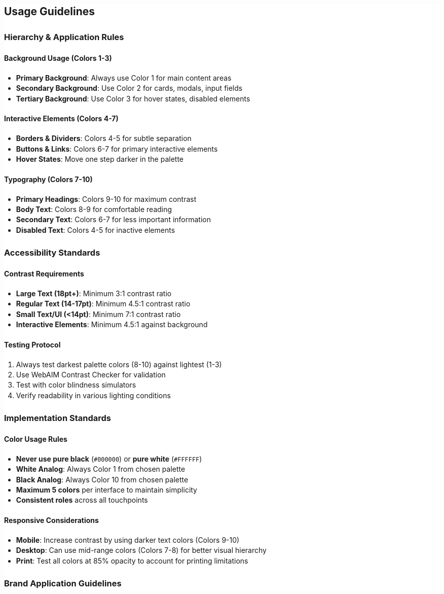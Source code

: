 
## Usage Guidelines

### Hierarchy & Application Rules

#### Background Usage (Colors 1-3)
- **Primary Background**: Always use Color 1 for main content areas
- **Secondary Background**: Use Color 2 for cards, modals, input fields
- **Tertiary Background**: Use Color 3 for hover states, disabled elements

#### Interactive Elements (Colors 4-7)  
- **Borders & Dividers**: Colors 4-5 for subtle separation
- **Buttons & Links**: Colors 6-7 for primary interactive elements
- **Hover States**: Move one step darker in the palette

#### Typography (Colors 7-10)
- **Primary Headings**: Colors 9-10 for maximum contrast
- **Body Text**: Colors 8-9 for comfortable reading
- **Secondary Text**: Colors 6-7 for less important information
- **Disabled Text**: Colors 4-5 for inactive elements

### Accessibility Standards

#### Contrast Requirements
- **Large Text (18pt+)**: Minimum 3:1 contrast ratio
- **Regular Text (14-17pt)**: Minimum 4.5:1 contrast ratio  
- **Small Text/UI (<14pt)**: Minimum 7:1 contrast ratio
- **Interactive Elements**: Minimum 4.5:1 against background

#### Testing Protocol
1. Always test darkest palette colors (8-10) against lightest (1-3)
2. Use WebAIM Contrast Checker for validation
3. Test with color blindness simulators
4. Verify readability in various lighting conditions

### Implementation Standards

#### Color Usage Rules
- **Never use pure black** (`#000000`) or **pure white** (`#FFFFFF`)
- **White Analog**: Always Color 1 from chosen palette
- **Black Analog**: Always Color 10 from chosen palette
- **Maximum 5 colors** per interface to maintain simplicity
- **Consistent roles** across all touchpoints

#### Responsive Considerations
- **Mobile**: Increase contrast by using darker text colors (Colors 9-10)
- **Desktop**: Can use mid-range colors (Colors 7-8) for better visual hierarchy
- **Print**: Test all colors at 85% opacity to account for printing limitations

### Brand Application Guidelines
